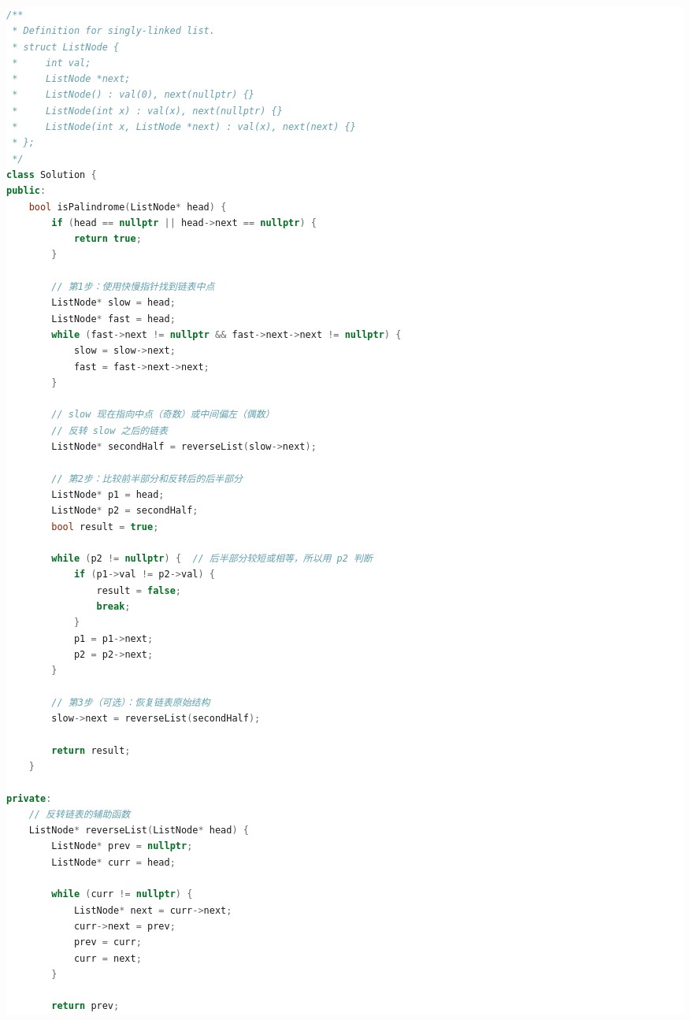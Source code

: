 ```cpp
/**
 * Definition for singly-linked list.
 * struct ListNode {
 *     int val;
 *     ListNode *next;
 *     ListNode() : val(0), next(nullptr) {}
 *     ListNode(int x) : val(x), next(nullptr) {}
 *     ListNode(int x, ListNode *next) : val(x), next(next) {}
 * };
 */
class Solution {
public:
    bool isPalindrome(ListNode* head) {
        if (head == nullptr || head->next == nullptr) {
            return true;
        }
        
        // 第1步：使用快慢指针找到链表中点
        ListNode* slow = head;
        ListNode* fast = head;
        while (fast->next != nullptr && fast->next->next != nullptr) {
            slow = slow->next;
            fast = fast->next->next;
        }
        
        // slow 现在指向中点（奇数）或中间偏左（偶数）
        // 反转 slow 之后的链表
        ListNode* secondHalf = reverseList(slow->next);
        
        // 第2步：比较前半部分和反转后的后半部分
        ListNode* p1 = head;
        ListNode* p2 = secondHalf;
        bool result = true;
        
        while (p2 != nullptr) {  // 后半部分较短或相等，所以用 p2 判断
            if (p1->val != p2->val) {
                result = false;
                break;
            }
            p1 = p1->next;
            p2 = p2->next;
        }
        
        // 第3步（可选）：恢复链表原始结构
        slow->next = reverseList(secondHalf);
        
        return result;
    }
    
private:
    // 反转链表的辅助函数
    ListNode* reverseList(ListNode* head) {
        ListNode* prev = nullptr;
        ListNode* curr = head;
        
        while (curr != nullptr) {
            ListNode* next = curr->next;
            curr->next = prev;
            prev = curr;
            curr = next;
        }
        
        return prev;
```